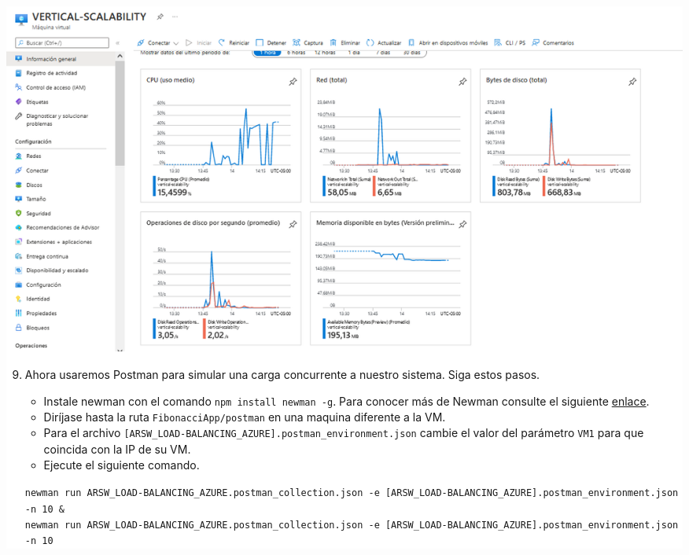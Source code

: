 ![Metricas](images/part1/metricas.png)


9. Ahora usaremos Postman para simular una carga concurrente a nuestro sistema. Siga estos pasos.
    * Instale newman con el comando `npm install newman -g`. Para conocer más de Newman consulte el siguiente [enlace](https://learning.getpostman.com/docs/postman/collection-runs/command-line-integration-with-newman/).
    * Diríjase hasta la ruta `FibonacciApp/postman` en una maquina diferente a la VM.
    * Para el archivo `[ARSW_LOAD-BALANCING_AZURE].postman_environment.json` cambie el valor del parámetro `VM1` para que coincida con la IP de su VM.
    * Ejecute el siguiente comando.

    ```
    newman run ARSW_LOAD-BALANCING_AZURE.postman_collection.json -e [ARSW_LOAD-BALANCING_AZURE].postman_environment.json -n 10 &
    newman run ARSW_LOAD-BALANCING_AZURE.postman_collection.json -e [ARSW_LOAD-BALANCING_AZURE].postman_environment.json -n 10
    ```
